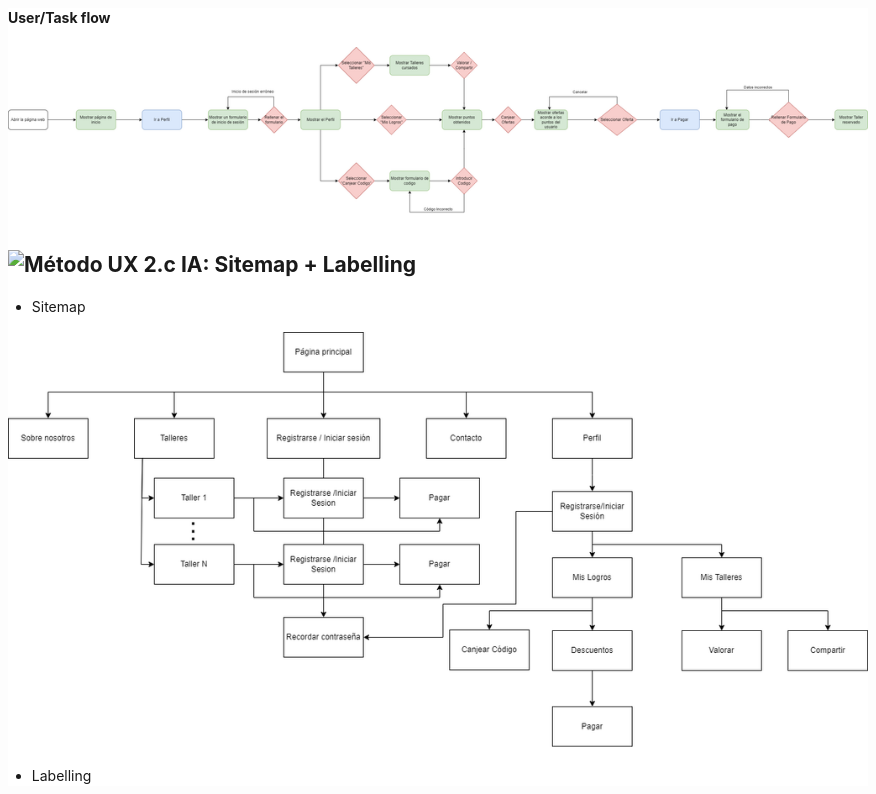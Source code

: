 #### User/Task flow
![User Flow](img/UserFlow.png)


![Método UX](img/labelling.png) 2.c IA: Sitemap + Labelling 
----

* Sitemap

![Sitemap](img/SiteMap%20copy.png)

* Labelling
